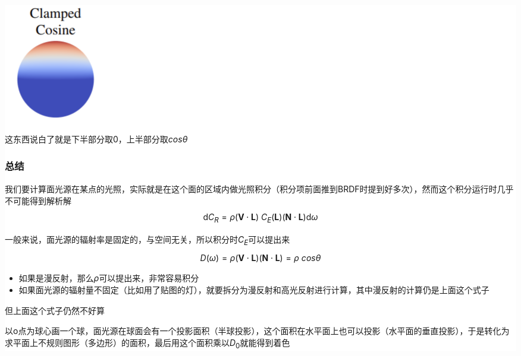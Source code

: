 <img src="Image/截断余弦分布.png" alt="截断余弦分布" style="zoom:50%;" />

这东西说白了就是下半部分取0，上半部分取$cos\theta$

### 总结

我们要计算面光源在某点的光照，实际就是在这个面的区域内做光照积分（积分项前面推到BRDF时提到好多次），然而这个积分运行时几乎不可能得到解析解
$$
\mathrm{d} C_{R}=\rho \left( \mathbf{V} \cdot \mathbf{L} \right) \ C_{E}\left( \mathbf{L} \right)  \left( \mathbf{N} \cdot \mathbf{L} \right)  \mathrm{d} \omega
$$

一般来说，面光源的辐射率是固定的，与空间无关，所以积分时$C_E$可以提出来
$$
D(\omega)=\rho \left( \mathbf{V} \cdot \mathbf{L} \right)  \left( \mathbf{N} \cdot \mathbf{L} \right)=\rho\  cos\theta
$$

- 如果是漫反射，那么$\rho$可以提出来，非常容易积分
- 如果面光源的辐射量不固定（比如用了贴图的灯），就要拆分为漫反射和高光反射进行计算，其中漫反射的计算仍是上面这个式子

但上面这个式子仍然不好算

以o点为球心画一个球，面光源在球面会有一个投影面积（半球投影），这个面积在水平面上也可以投影（水平面的垂直投影），于是转化为求平面上不规则图形（多边形）的面积，最后用这个面积乘以$D_0$就能得到着色
